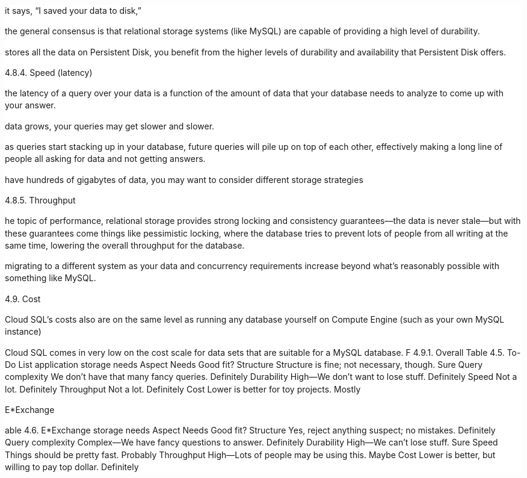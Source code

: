  it says, “I saved your data to disk,”

 the general consensus is that relational storage systems (like MySQL) are capable of providing a high level of durability.

 stores all the data on Persistent Disk, you benefit from the higher levels of durability and availability that Persistent Disk offers.

4.8.4. Speed (latency)

the latency of a query over your data is a function of the amount of data that your database needs to analyze to come up with your answer.

data grows, your queries may get slower and slower.

as queries start stacking up in your database, future queries will pile up on top of each other, effectively making a long line of people all asking for data and not getting answers.

 have hundreds of gigabytes of data, you may want to consider different storage strategies

4.8.5. Throughput

 he topic of performance, relational storage provides strong locking and consistency guarantees—the data is never stale—but with these guarantees come things like pessimistic locking, where the database tries to prevent lots of people from all writing at the same time, lowering the overall throughput for the database.

 migrating to a different system as your data and concurrency requirements increase beyond what’s reasonably possible with something like MySQL.

4.9. Cost

Cloud SQL’s costs also are on the same level as running any database yourself on Compute Engine (such as your own MySQL instance)

Cloud SQL comes in very low on the cost scale for data sets that are suitable for a MySQL database. F
4.9.1. Overall
Table 4.5. To-Do List application storage needs
Aspect
Needs
Good fit?
Structure	Structure is fine; not necessary, though.	Sure
Query complexity	We don’t have that many fancy queries.	Definitely
Durability	High—We don’t want to lose stuff.	Definitely
Speed	Not a lot.	Definitely
Throughput	Not a lot.	Definitely
Cost	Lower is better for toy projects.	Mostly


E*Exchange

able 4.6. E*Exchange storage needs
Aspect
Needs
Good fit?
Structure	Yes, reject anything suspect; no mistakes.	Definitely
Query complexity	Complex—We have fancy questions to answer.	Definitely
Durability	High—We can’t lose stuff.	Sure
Speed	Things should be pretty fast.	Probably
Throughput	High—Lots of people may be using this.	Maybe
Cost	Lower is better, but willing to pay top dollar.	Definitely
